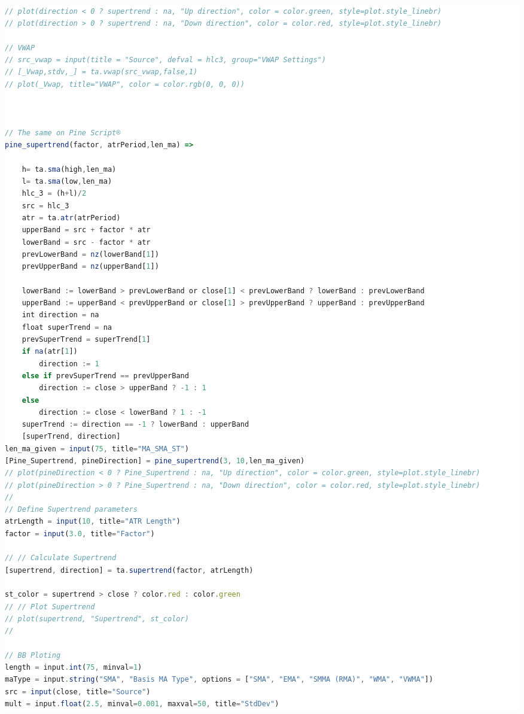 ``` javascript
// plot(direction < 0 ? supertrend : na, "Up direction", color = color.green, style=plot.style_linebr)
// plot(direction > 0 ? supertrend : na, "Down direction", color = color.red, style=plot.style_linebr)

// VWAP
// src_vwap = input(title = "Source", defval = hlc3, group="VWAP Settings")
// [_Vwap,stdv,_] = ta.vwap(src_vwap,false,1)
// plot(_Vwap, title="VWAP", color = color.rgb(0, 0, 0))



// The same on Pine Script®
pine_supertrend(factor, atrPeriod,len_ma) =>
    
    h= ta.sma(high,len_ma)
    l= ta.sma(low,len_ma)
    hlc_3 = (h+l)/2
    src = hlc_3
    atr = ta.atr(atrPeriod)
    upperBand = src + factor * atr
    lowerBand = src - factor * atr
    prevLowerBand = nz(lowerBand[1])
    prevUpperBand = nz(upperBand[1])

    lowerBand := lowerBand > prevLowerBand or close[1] < prevLowerBand ? lowerBand : prevLowerBand
    upperBand := upperBand < prevUpperBand or close[1] > prevUpperBand ? upperBand : prevUpperBand
    int direction = na
    float superTrend = na
    prevSuperTrend = superTrend[1]
    if na(atr[1])
        direction := 1
    else if prevSuperTrend == prevUpperBand
        direction := close > upperBand ? -1 : 1
    else
        direction := close < lowerBand ? 1 : -1
    superTrend := direction == -1 ? lowerBand : upperBand
    [superTrend, direction]
len_ma_given = input(75, title="MA_SMA_ST")
[Pine_Supertrend, pineDirection] = pine_supertrend(3, 10,len_ma_given)
// plot(pineDirection < 0 ? Pine_Supertrend : na, "Up direction", color = color.green, style=plot.style_linebr)
// plot(pineDirection > 0 ? Pine_Supertrend : na, "Down direction", color = color.red, style=plot.style_linebr)
// 
// Define Supertrend parameters
atrLength = input(10, title="ATR Length")
factor = input(3.0, title="Factor")

// // Calculate Supertrend
[supertrend, direction] = ta.supertrend(factor, atrLength)

st_color = supertrend > close ? color.red : color.green
// // Plot Supertrend
// plot(supertrend, "Supertrend", st_color)
// 

// BB Ploting
length = input.int(75, minval=1)
maType = input.string("SMA", "Basis MA Type", options = ["SMA", "EMA", "SMMA (RMA)", "WMA", "VWMA"])
src = input(close, title="Source")
mult = input.float(2.5, minval=0.001, maxval=50, title="StdDev")
```